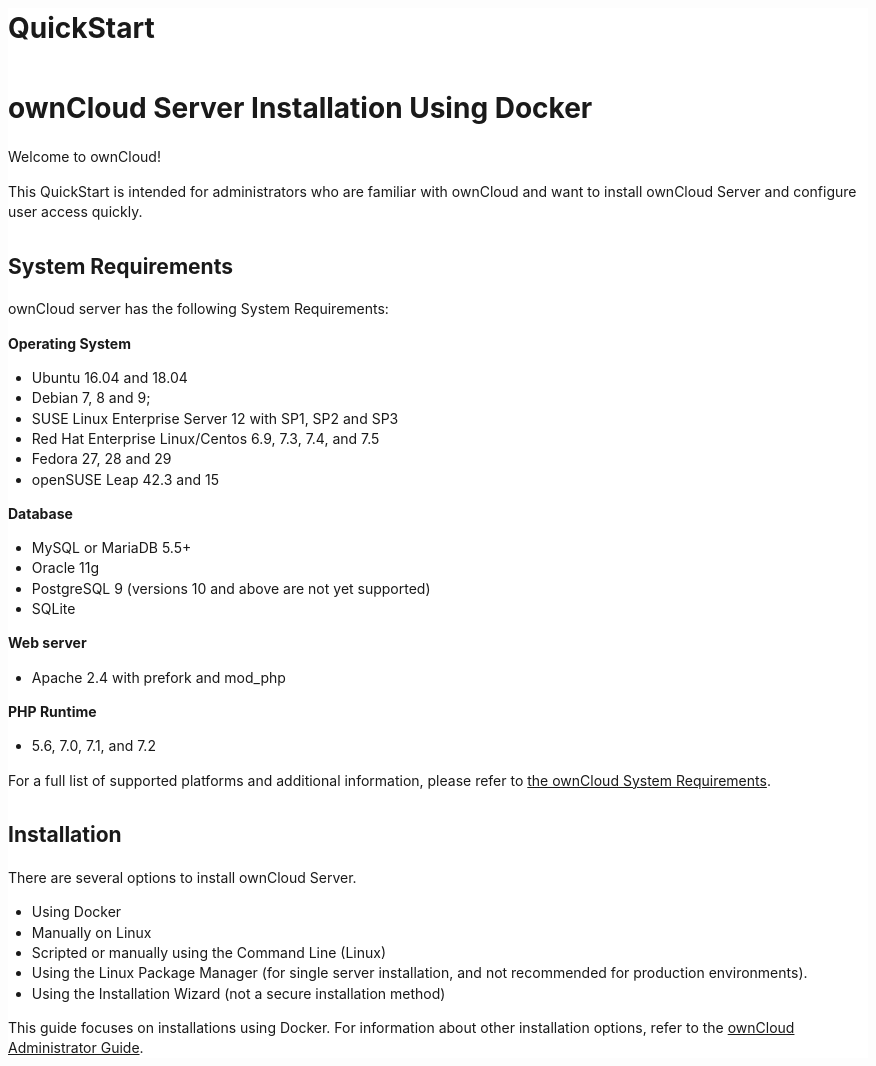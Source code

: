 # QuickStart # 

# ownCloud Server Installation Using Docker #

Welcome to ownCloud! 

This QuickStart is intended for administrators who are familiar with ownCloud and want to install ownCloud Server and configure user access quickly. 

## System Requirements

ownCloud server has the following System Requirements:

**Operating System**

*    Ubuntu 16.04 and 18.04
*    Debian 7, 8 and 9;
*    SUSE Linux Enterprise Server 12 with SP1, SP2 and SP3
*    Red Hat Enterprise Linux/Centos 6.9, 7.3, 7.4, and 7.5
*    Fedora 27, 28 and 29
*    openSUSE Leap 42.3 and 15

**Database**
	
*    MySQL or MariaDB 5.5+
*    Oracle 11g
*    PostgreSQL 9 (versions 10 and above are not yet supported)
*    SQLite

**Web server**

*    Apache 2.4 with prefork and mod_php

**PHP Runtime**

*    5.6, 7.0, 7.1, and 7.2

For a full list of supported platforms and additional information, please refer to [the ownCloud System Requirements](https://doc.owncloud.com/server/admin_manual/installation/system_requirements.html).

## Installation

There are several options to install ownCloud Server.
 
*    Using Docker 
*    Manually on Linux
*    Scripted or manually using the Command Line (Linux)
*    Using the Linux Package Manager (for single server installation, and not recommended for production environments).
*    Using the Installation Wizard (not a secure installation method) 

This guide focuses on installations using Docker. For information about other installation options, refer to the [ownCloud Administrator Guide](https://doc.owncloud.com/server/admin_manual/).
